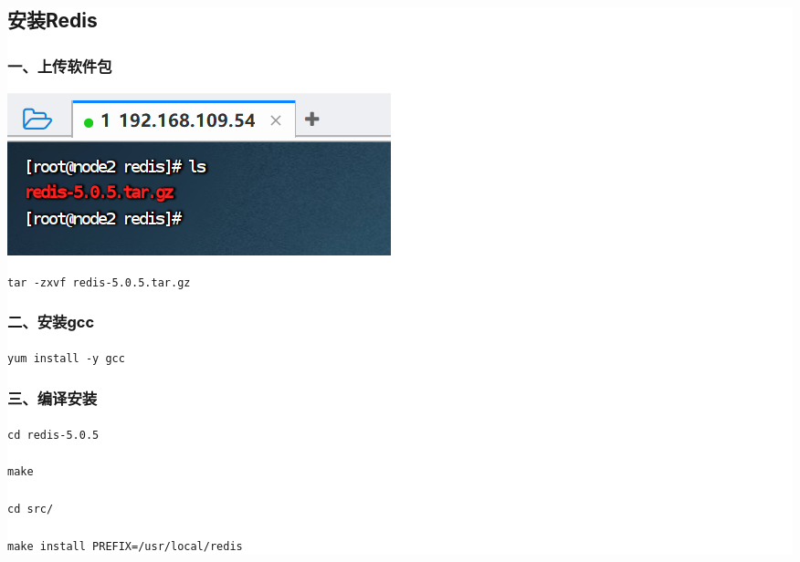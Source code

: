 ## 安装Redis

### 一、上传软件包

![image-20250228143445066](\img\linux\image-20250228143445066.png)

```
tar -zxvf redis-5.0.5.tar.gz
```



### 二、安装gcc

```shell
yum install -y gcc
```





### 三、编译安装

```
cd redis-5.0.5

make

cd src/

make install PREFIX=/usr/local/redis
```
